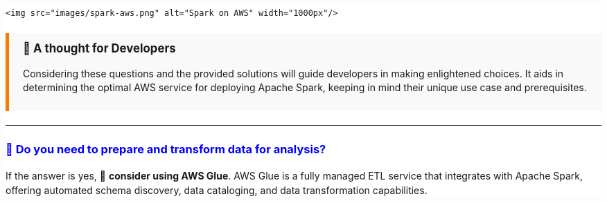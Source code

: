    <img src="images/spark-aws.png" alt="Spark on AWS" width="1000px"/>
</center>

<div style="background-color: #f9f9f9; border-left: 5px solid #f57c00; padding: 10px 20px; margin: 20px 0;">
    <span style="font-size: 1.2em; font-weight: bold;">📌 A thought for Developers</span>

Considering these questions and the provided solutions will guide developers in making enlightened choices. It aids in determining the optimal AWS service for deploying Apache Spark, keeping in mind their unique use case and prerequisites.

</div>

---
### <span style="color:blue">📘 **Do you need to prepare and transform data for analysis?**</span>

If the answer is yes, 🌟 **consider using AWS Glue**. AWS Glue is a fully managed ETL service that integrates with Apache Spark, offering automated schema discovery, data cataloging, and data transformation capabilities.
